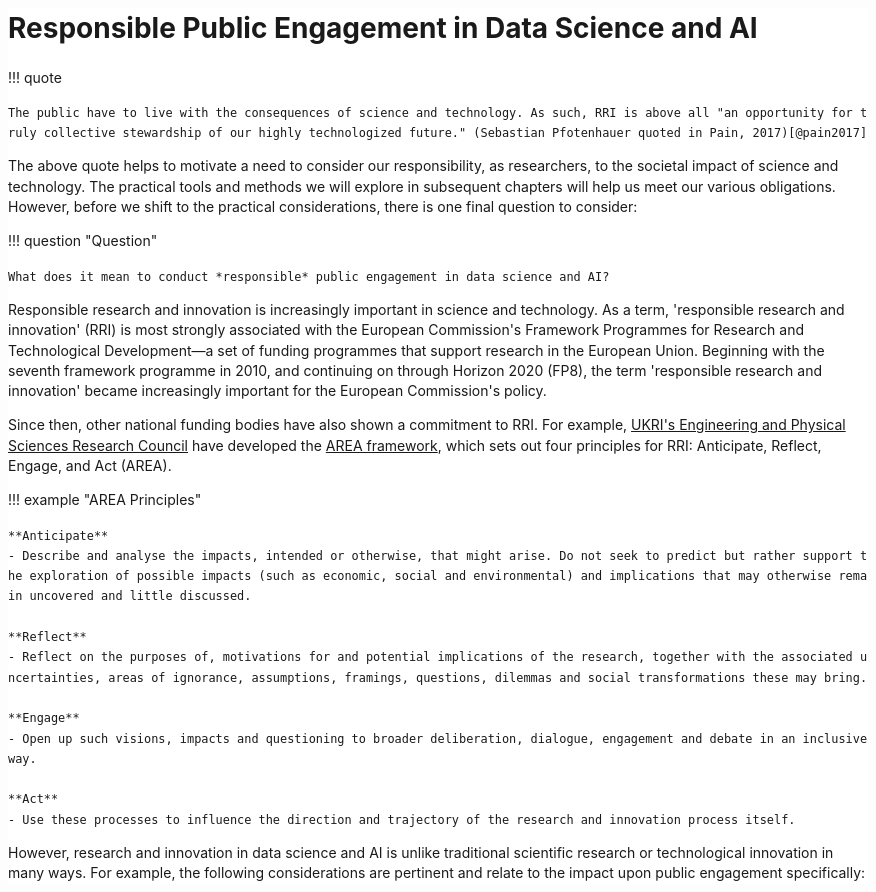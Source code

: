 # Responsible Public Engagement in Data Science and AI

!!! quote

    The public have to live with the consequences of science and technology. As such, RRI is above all "an opportunity for truly collective stewardship of our highly technologized future." (Sebastian Pfotenhauer quoted in Pain, 2017)[@pain2017]

The above quote helps to motivate a need to consider our responsibility, as researchers, to the societal impact of science and technology. The practical tools and methods we will explore in subsequent chapters will help us meet our various obligations. However, before we shift to the practical considerations, there is one final question to consider:

!!! question "Question"

    What does it mean to conduct *responsible* public engagement in data science and AI?

Responsible research and innovation is increasingly important in science and technology.
As a term, 'responsible research and innovation' (RRI) is most strongly associated with the European Commission's Framework Programmes for Research and Technological Development—a set of funding programmes that support research in the European Union.
Beginning with the seventh framework programme in 2010, and continuing on through Horizon 2020 (FP8), the term 'responsible research and innovation' became increasingly important for the European Commission's policy.

Since then, other national funding bodies have also shown a commitment to RRI.
For example, [UKRI's Engineering and Physical Sciences Research Council](https://www.ukri.org/councils/epsrc/) have developed the [AREA framework](https://www.ukri.org/about-us/epsrc/our-policies-and-standards/framework-for-responsible-innovation/), which sets out four principles for RRI: Anticipate, Reflect, Engage, and Act (AREA).

!!! example "AREA Principles"

    **Anticipate**
    - Describe and analyse the impacts, intended or otherwise, that might arise. Do not seek to predict but rather support the exploration of possible impacts (such as economic, social and environmental) and implications that may otherwise remain uncovered and little discussed.
    
    **Reflect**
    - Reflect on the purposes of, motivations for and potential implications of the research, together with the associated uncertainties, areas of ignorance, assumptions, framings, questions, dilemmas and social transformations these may bring.
    
    **Engage**
    - Open up such visions, impacts and questioning to broader deliberation, dialogue, engagement and debate in an inclusive way.
    
    **Act**
    - Use these processes to influence the direction and trajectory of the research and innovation process itself.

However, research and innovation in data science and AI is unlike traditional scientific research or technological innovation in many ways.
For example, the following considerations are pertinent and relate to the impact upon public engagement specifically:


[^aversion]: Algorithmic aversion refers to the reluctance of human agents to incorporate algorithmic tools as part of their decision-making processes due to misaligned expectations of the algorithm’s performance (see Burton et al. 2020).
[^epsrc]: There are increasing signs of reform in the funding landscape, however, with more funding bodies favouring applications that demonstrate commitments to responsible research and innovation or include early career researchers as co-investigators.
[^explainability]: For more on the explainability/accuracy trade-off see [this page](../../rri/chapter3/model_development/model_testing.md).